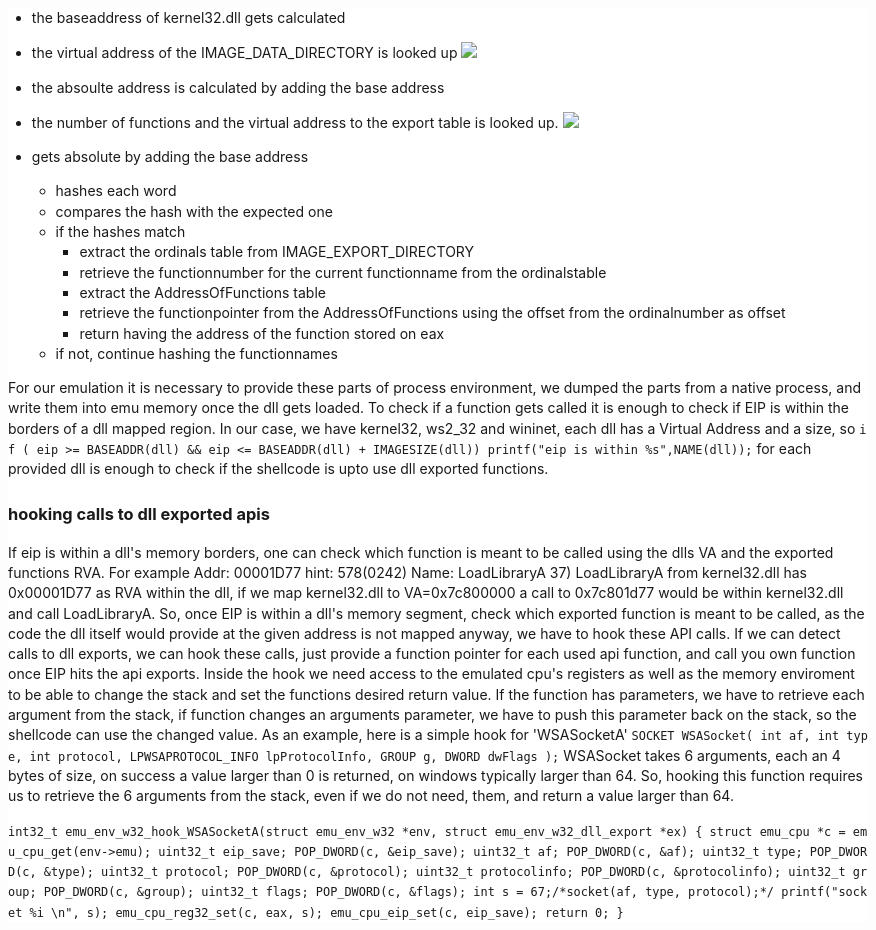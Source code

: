 - the baseaddress of kernel32.dll gets calculated
- the virtual address of the IMAGE\_DATA\_DIRECTORY is looked up ![](images/drupal_image_311-1024x174.png)
- the absoulte address is calculated by adding the base address
- the number of functions and the virtual address to the export table is looked up. ![](images/drupal_image_312.png)

- gets absolute by adding the base address  
  - hashes each word
  - compares the hash with the expected one
  - if the hashes match
    - extract the ordinals table from IMAGE\_EXPORT\_DIRECTORY
    - retrieve the functionnumber for the current functionname from the ordinalstable
    - extract the AddressOfFunctions table
    - retrieve the functionpointer from the AddressOfFunctions using the offset from the ordinalnumber as offset
    - return having the address of the function stored on eax
  - if not, continue hashing the functionnames

For our emulation it is necessary to provide these parts of process environment, we dumped the parts from a native process, and write them into emu memory once the dll gets loaded. To check if a function gets called it is enough to check if EIP is within the borders of a dll mapped region. In our case, we have kernel32, ws2\_32 and wininet, each dll has a Virtual Address and a size, so `if ( eip >= BASEADDR(dll) && eip <= BASEADDR(dll) + IMAGESIZE(dll)) printf("eip is within %s",NAME(dll));` for each provided dll is enough to check if the shellcode is upto use dll exported functions.

### hooking calls to dll exported apis

If eip is within a dll's memory borders, one can check which function is meant to be called using the dlls VA and the exported functions RVA. For example Addr: 00001D77 hint: 578(0242) Name: LoadLibraryA 37) LoadLibraryA from kernel32.dll has 0x00001D77 as RVA within the dll, if we map kernel32.dll to VA=0x7c800000 a call to 0x7c801d77 would be within kernel32.dll and call LoadLibraryA. So, once EIP is within a dll's memory segment, check which exported function is meant to be called, as the code the dll itself would provide at the given address is not mapped anyway, we have to hook these API calls. If we can detect calls to dll exports, we can hook these calls, just provide a function pointer for each used api function, and call you own function once EIP hits the api exports. Inside the hook we need access to the emulated cpu's registers as well as the memory enviroment to be able to change the stack and set the functions desired return value. If the function has parameters, we have to retrieve each argument from the stack, if function changes an arguments parameter, we have to push this parameter back on the stack, so the shellcode can use the changed value. As an example, here is a simple hook for 'WSASocketA' `SOCKET WSASocket( int af, int type, int protocol, LPWSAPROTOCOL_INFO lpProtocolInfo, GROUP g, DWORD dwFlags );` WSASocket takes 6 arguments, each an 4 bytes of size, on success a value larger than 0 is returned, on windows typically larger than 64. So, hooking this function requires us to retrieve the 6 arguments from the stack, even if we do not need, them, and return a value larger than 64. 
```
int32_t emu_env_w32_hook_WSASocketA(struct emu_env_w32 *env, struct emu_env_w32_dll_export *ex) { struct emu_cpu *c = emu_cpu_get(env->emu); uint32_t eip_save; POP_DWORD(c, &eip_save); uint32_t af; POP_DWORD(c, &af); uint32_t type; POP_DWORD(c, &type); uint32_t protocol; POP_DWORD(c, &protocol); uint32_t protocolinfo; POP_DWORD(c, &protocolinfo); uint32_t group; POP_DWORD(c, &group); uint32_t flags; POP_DWORD(c, &flags); int s = 67;/*socket(af, type, protocol);*/ printf("socket %i \n", s); emu_cpu_reg32_set(c, eax, s); emu_cpu_eip_set(c, eip_save); return 0; }
```
